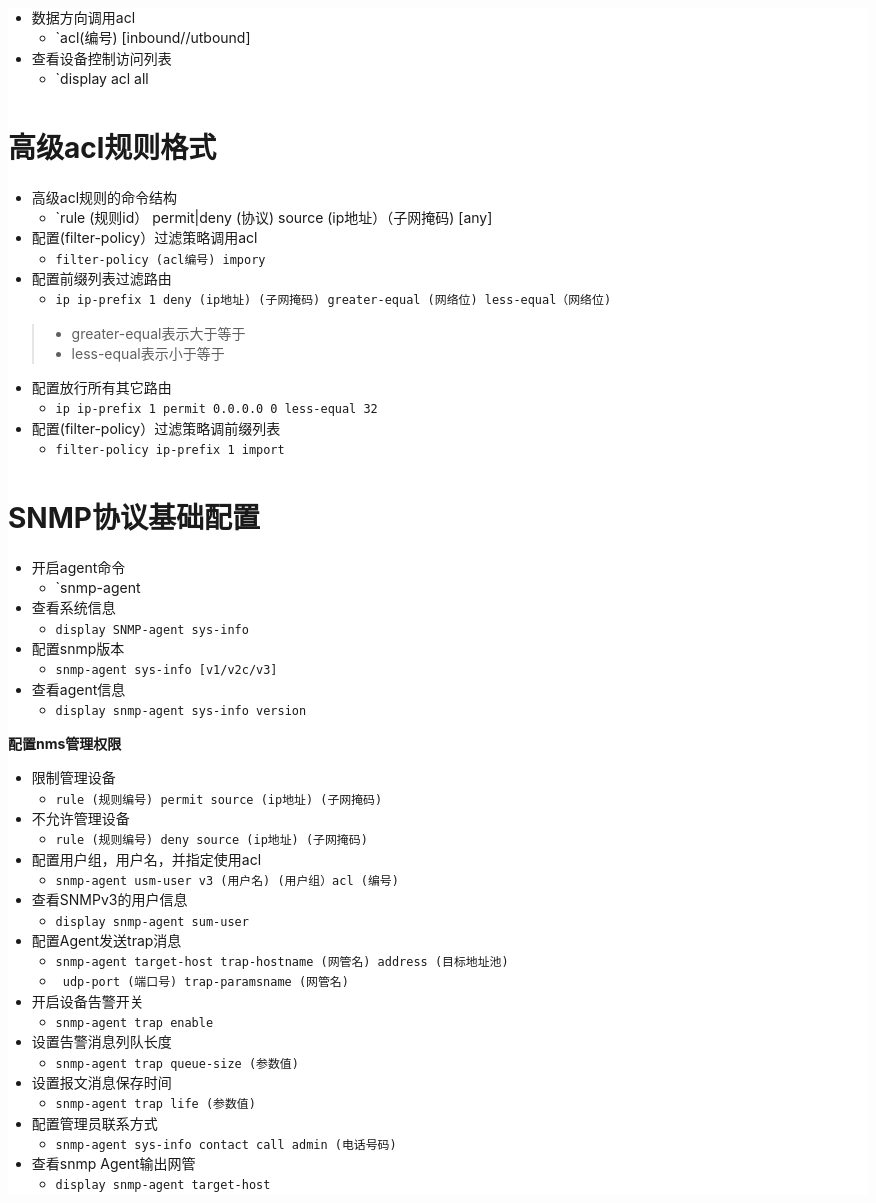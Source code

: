 - 数据方向调用acl
	* `acl(编号) [inbound//utbound]
- 查看设备控制访问列表
	* `display acl all

# 高级acl规则格式

- 高级acl规则的命令结构
	* `rule (规则id） permit|deny (协议) source (ip地址）（子网掩码) [any]
- 配置(filter-policy）过滤策略调用acl
	* `filter-policy (acl编号) impory`
- 配置前缀列表过滤路由
	* `ip ip-prefix 1 deny (ip地址) (子网掩码) greater-equal (网络位) less-equal（网络位)`

> - greater-equal表示大于等于
> - less-equal表示小于等于

- 配置放行所有其它路由
	* `ip ip-prefix 1 permit 0.0.0.0 0 less-equal 32`
- 配置(filter-policy）过滤策略调前缀列表
	* `filter-policy ip-prefix 1 import`

# SNMP协议基础配置

- 开启agent命令
	* `snmp-agent
- 查看系统信息
	* `display SNMP-agent sys-info`
- 配置snmp版本
	* `snmp-agent sys-info [v1/v2c/v3]`
- 查看agent信息
	* `display snmp-agent sys-info version`

**配置nms管理权限**

- 限制管理设备
	* `rule (规则编号) permit source (ip地址) (子网掩码)`  
- 不允许管理设备
	* `rule (规则编号) deny source (ip地址) (子网掩码)` 
- 配置用户组，用户名，并指定使用acl
	* `snmp-agent usm-user v3 (用户名) (用户组）acl (编号)`
- 查看SNMPv3的用户信息
	* `display snmp-agent sum-user`
- 配置Agent发送trap消息
	* `snmp-agent target-host trap-hostname (网管名) address (目标地址池)`
	* ` udp-port (端口号) trap-paramsname (网管名)`
- 开启设备告警开关
	* `snmp-agent trap enable`
- 设置告警消息列队长度
	* `snmp-agent trap queue-size (参数值)`
- 设置报文消息保存时间
	* `snmp-agent trap life (参数值)`
- 配置管理员联系方式
	* `snmp-agent sys-info contact call admin (电话号码)`
- 查看snmp Agent输出网管
	* `display snmp-agent target-host`
